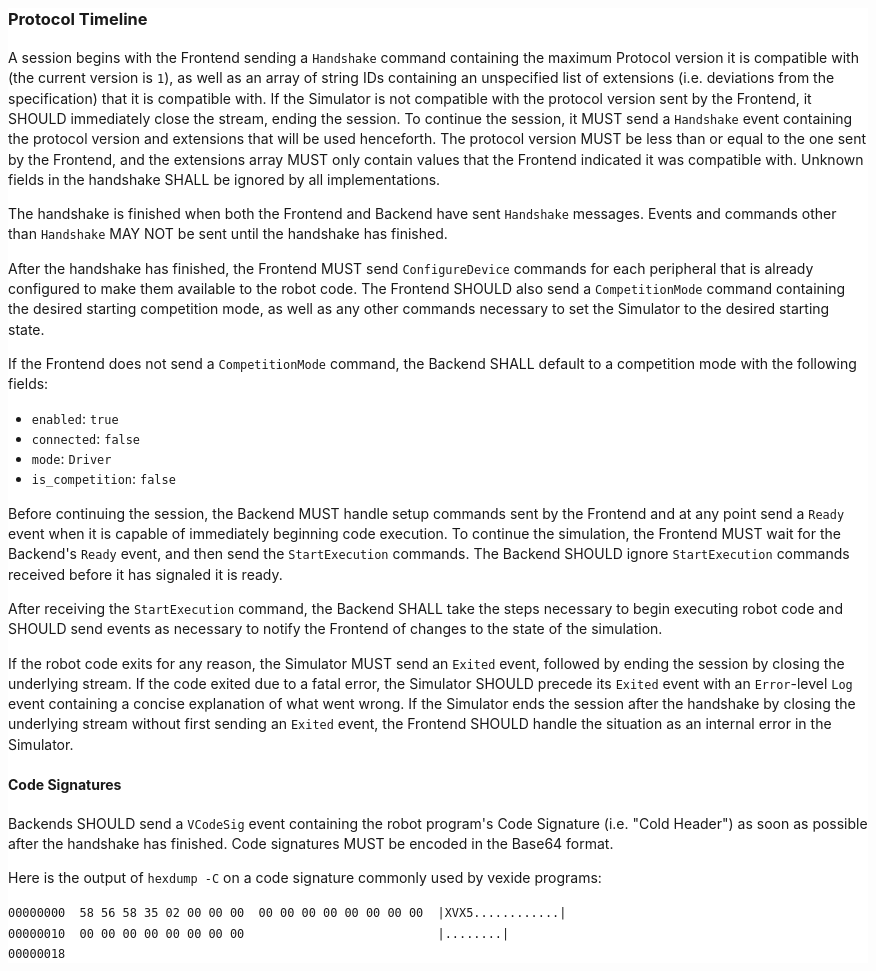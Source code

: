 ### Protocol Timeline

A session begins with the Frontend sending a `Handshake` command containing the maximum Protocol version it is compatible with (the current version is `1`), as well as an array of string IDs containing an unspecified list of extensions (i.e. deviations from the specification) that it is compatible with. If the Simulator is not compatible with the protocol version sent by the Frontend, it SHOULD immediately close the stream, ending the session. To continue the session, it MUST send a `Handshake` event containing the protocol version and extensions that will be used henceforth. The protocol version MUST be less than or equal to the one sent by the Frontend, and the extensions array MUST only contain values that the Frontend indicated it was compatible with. Unknown fields in the handshake SHALL be ignored by all implementations.

The handshake is finished when both the Frontend and Backend have sent `Handshake` messages. Events and commands other than `Handshake` MAY NOT be sent until the handshake has finished.

After the handshake has finished, the Frontend MUST send `ConfigureDevice` commands for each peripheral that is already configured to make them available to the robot code. The Frontend SHOULD also send a `CompetitionMode` command containing the desired starting competition mode, as well as any other commands necessary to set the Simulator to the desired starting state.

If the Frontend does not send a `CompetitionMode` command, the Backend SHALL default to a competition mode with the following fields:

- `enabled`: `true`
- `connected`: `false`
- `mode`: `Driver`
- `is_competition`: `false`

Before continuing the session, the Backend MUST handle setup commands sent by the Frontend and at any point send a `Ready` event when it is capable of immediately beginning code execution. To continue the simulation, the Frontend MUST wait for the Backend's `Ready` event, and then send the `StartExecution` commands. The Backend SHOULD ignore `StartExecution` commands received before it has signaled it is ready.

After receiving the `StartExecution` command, the Backend SHALL take the steps necessary to begin executing robot code and SHOULD send events as necessary to notify the Frontend of changes to the state of the simulation.

If the robot code exits for any reason, the Simulator MUST send an `Exited` event, followed by ending the session by closing the underlying stream. If the code exited due to a fatal error, the Simulator SHOULD precede its `Exited` event with an `Error`-level `Log` event containing a concise explanation of what went wrong. If the Simulator ends the session after the handshake by closing the underlying stream without first sending an `Exited` event, the Frontend SHOULD handle the situation as an internal error in the Simulator.

#### Code Signatures

Backends SHOULD send a `VCodeSig` event containing the robot program's Code Signature (i.e. "Cold Header") as soon as possible after the handshake has finished. Code signatures MUST be encoded in the Base64 format.

Here is the output of `hexdump -C` on a code signature commonly used by vexide programs:

```txt
00000000  58 56 58 35 02 00 00 00  00 00 00 00 00 00 00 00  |XVX5............|
00000010  00 00 00 00 00 00 00 00                           |........|
00000018
```
